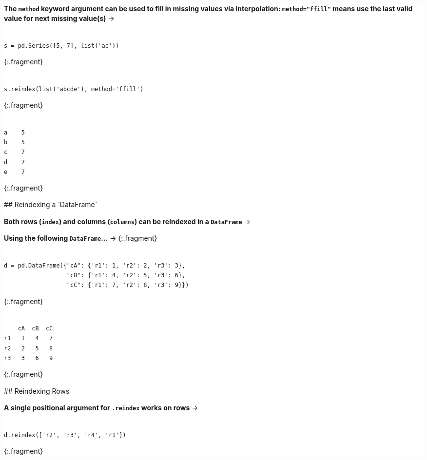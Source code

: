 __The `method` keyword argument can be used to fill in missing values via interpolation: `method="ffill"` means use the last valid value for next missing value(s)__ &rarr;

<pre><code data-trim contenteditable>
s = pd.Series([5, 7], list('ac'))
</code></pre>
{:.fragment}

<pre><code data-trim contenteditable>
s.reindex(list('abcde'), method='ffill')
</code></pre>
{:.fragment}

<pre><code data-trim contenteditable>
a    5
b    5
c    7
d    7
e    7
</code></pre>
{:.fragment}
</section>

<section markdown="block">
## Reindexing a `DataFrame`

__Both rows (`index`) and columns (`columns`) can be reindexed in a `DataFrame`__ &rarr;

__Using the following `DataFrame`...__ &rarr;
{:.fragment}

<pre><code data-trim contenteditable>
d = pd.DataFrame({"cA": {'r1': 1, 'r2': 2, 'r3': 3},
                  "cB": {'r1': 4, 'r2': 5, 'r3': 6},
                  "cC": {'r1': 7, 'r2': 8, 'r3': 9}})
</code></pre>
{:.fragment}

<pre><code data-trim contenteditable>
    cA  cB  cC
r1   1   4   7
r2   2   5   8
r3   3   6   9
</code></pre>
{:.fragment}

</section>

<section markdown="block">
## Reindexing Rows

__A single positional argument for `.reindex` works on rows__ &rarr;

<pre><code data-trim contenteditable>
d.reindex(['r2', 'r3', 'r4', 'r1'])
</code></pre>
{:.fragment}
